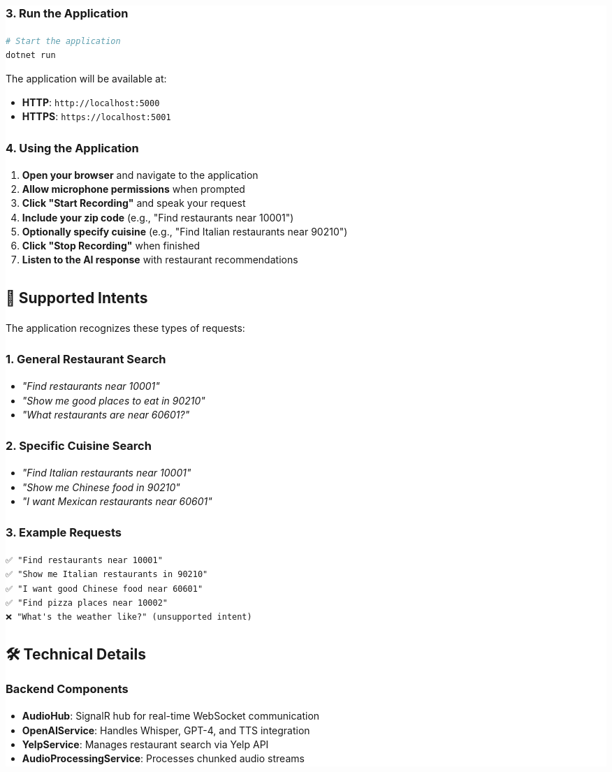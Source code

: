 ### 3. Run the Application

```bash
# Start the application
dotnet run
```

The application will be available at:
- **HTTP**: `http://localhost:5000`
- **HTTPS**: `https://localhost:5001`

### 4. Using the Application

1. **Open your browser** and navigate to the application
2. **Allow microphone permissions** when prompted
3. **Click "Start Recording"** and speak your request
4. **Include your zip code** (e.g., "Find restaurants near 10001")
5. **Optionally specify cuisine** (e.g., "Find Italian restaurants near 90210")
6. **Click "Stop Recording"** when finished
7. **Listen to the AI response** with restaurant recommendations

## 🎯 Supported Intents

The application recognizes these types of requests:

### 1. General Restaurant Search
- *"Find restaurants near 10001"*
- *"Show me good places to eat in 90210"*
- *"What restaurants are near 60601?"*

### 2. Specific Cuisine Search
- *"Find Italian restaurants near 10001"*
- *"Show me Chinese food in 90210"*
- *"I want Mexican restaurants near 60601"*

### 3. Example Requests
```
✅ "Find restaurants near 10001"
✅ "Show me Italian restaurants in 90210"
✅ "I want good Chinese food near 60601"
✅ "Find pizza places near 10002"
❌ "What's the weather like?" (unsupported intent)
```

## 🛠️ Technical Details

### Backend Components

- **AudioHub**: SignalR hub for real-time WebSocket communication
- **OpenAIService**: Handles Whisper, GPT-4, and TTS integration
- **YelpService**: Manages restaurant search via Yelp API
- **AudioProcessingService**: Processes chunked audio streams
